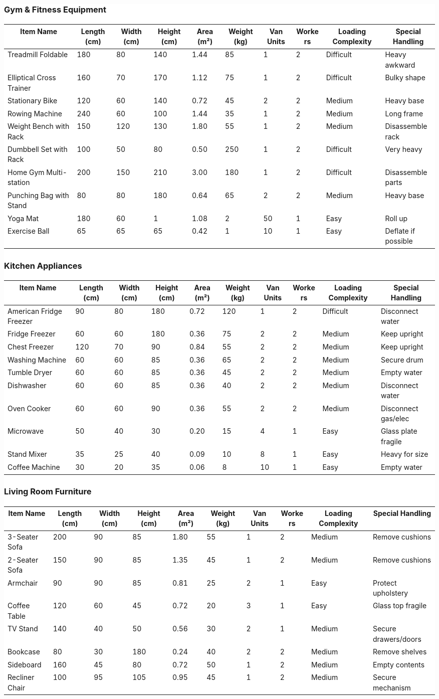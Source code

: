 ### Gym & Fitness Equipment

| Item Name | Length (cm) | Width (cm) | Height (cm) | Area (m²) | Weight (kg) | Van Units | Workers | Loading Complexity | Special Handling |
|---|---|---|---|---|---|---|---|---|---|
| Treadmill Foldable | 180 | 80 | 140 | 1.44 | 85 | 1 | 2 | Difficult | Heavy awkward |
| Elliptical Cross Trainer | 160 | 70 | 170 | 1.12 | 75 | 1 | 2 | Difficult | Bulky shape |
| Stationary Bike | 120 | 60 | 140 | 0.72 | 45 | 2 | 2 | Medium | Heavy base |
| Rowing Machine | 240 | 60 | 100 | 1.44 | 35 | 1 | 2 | Medium | Long frame |
| Weight Bench with Rack | 150 | 120 | 130 | 1.80 | 55 | 1 | 2 | Medium | Disassemble rack |
| Dumbbell Set with Rack | 100 | 50 | 80 | 0.50 | 250 | 1 | 2 | Difficult | Very heavy |
| Home Gym Multi-station | 200 | 150 | 210 | 3.00 | 180 | 1 | 2 | Difficult | Disassemble parts |
| Punching Bag with Stand | 80 | 80 | 180 | 0.64 | 65 | 2 | 2 | Medium | Heavy base |
| Yoga Mat | 180 | 60 | 1 | 1.08 | 2 | 50 | 1 | Easy | Roll up |
| Exercise Ball | 65 | 65 | 65 | 0.42 | 1 | 10 | 1 | Easy | Deflate if possible |

### Kitchen Appliances

| Item Name | Length (cm) | Width (cm) | Height (cm) | Area (m²) | Weight (kg) | Van Units | Workers | Loading Complexity | Special Handling |
|---|---|---|---|---|---|---|---|---|---|
| American Fridge Freezer | 90 | 80 | 180 | 0.72 | 120 | 1 | 2 | Difficult | Disconnect water |
| Fridge Freezer | 60 | 60 | 180 | 0.36 | 75 | 2 | 2 | Medium | Keep upright |
| Chest Freezer | 120 | 70 | 90 | 0.84 | 55 | 2 | 2 | Medium | Keep upright |
| Washing Machine | 60 | 60 | 85 | 0.36 | 65 | 2 | 2 | Medium | Secure drum |
| Tumble Dryer | 60 | 60 | 85 | 0.36 | 45 | 2 | 2 | Medium | Empty water |
| Dishwasher | 60 | 60 | 85 | 0.36 | 40 | 2 | 2 | Medium | Disconnect water |
| Oven Cooker | 60 | 60 | 90 | 0.36 | 55 | 2 | 2 | Medium | Disconnect gas/elec |
| Microwave | 50 | 40 | 30 | 0.20 | 15 | 4 | 1 | Easy | Glass plate fragile |
| Stand Mixer | 35 | 25 | 40 | 0.09 | 10 | 8 | 1 | Easy | Heavy for size |
| Coffee Machine | 30 | 20 | 35 | 0.06 | 8 | 10 | 1 | Easy | Empty water |




### Living Room Furniture

| Item Name | Length (cm) | Width (cm) | Height (cm) | Area (m²) | Weight (kg) | Van Units | Workers | Loading Complexity | Special Handling |
|---|---|---|---|---|---|---|---|---|---|
| 3-Seater Sofa | 200 | 90 | 85 | 1.80 | 55 | 1 | 2 | Medium | Remove cushions |
| 2-Seater Sofa | 150 | 90 | 85 | 1.35 | 45 | 1 | 2 | Medium | Remove cushions |
| Armchair | 90 | 90 | 85 | 0.81 | 25 | 2 | 1 | Easy | Protect upholstery |
| Coffee Table | 120 | 60 | 45 | 0.72 | 20 | 3 | 1 | Easy | Glass top fragile |
| TV Stand | 140 | 40 | 50 | 0.56 | 30 | 2 | 1 | Medium | Secure drawers/doors |
| Bookcase | 80 | 30 | 180 | 0.24 | 40 | 2 | 2 | Medium | Remove shelves |
| Sideboard | 160 | 45 | 80 | 0.72 | 50 | 1 | 2 | Medium | Empty contents |
| Recliner Chair | 100 | 95 | 105 | 0.95 | 45 | 1 | 2 | Medium | Secure mechanism |
